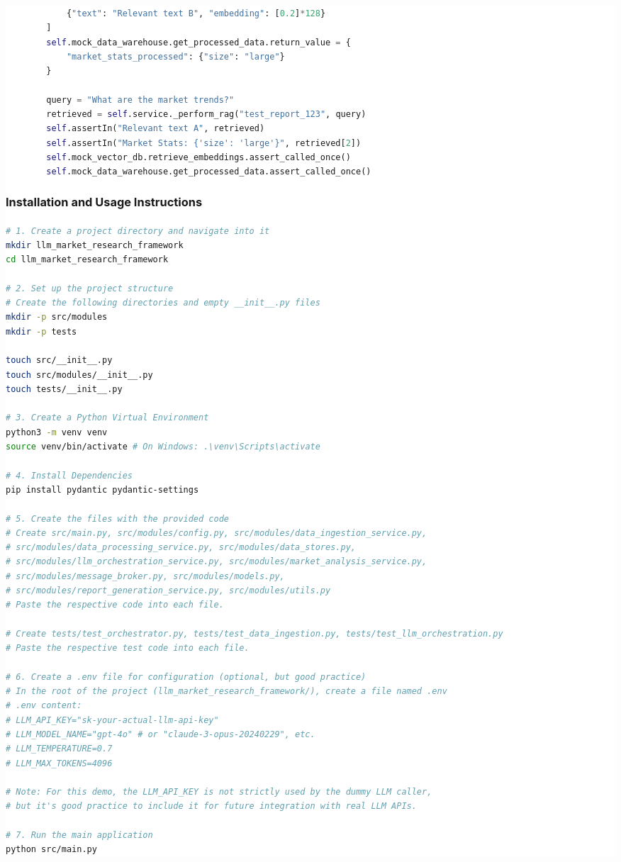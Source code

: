 ```python
            {"text": "Relevant text B", "embedding": [0.2]*128}
        ]
        self.mock_data_warehouse.get_processed_data.return_value = {
            "market_stats_processed": {"size": "large"}
        }

        query = "What are the market trends?"
        retrieved = self.service._perform_rag("test_report_123", query)
        self.assertIn("Relevant text A", retrieved)
        self.assertIn("Market Stats: {'size': 'large'}", retrieved[2])
        self.mock_vector_db.retrieve_embeddings.assert_called_once()
        self.mock_data_warehouse.get_processed_data.assert_called_once()

```

### Installation and Usage Instructions

```bash
# 1. Create a project directory and navigate into it
mkdir llm_market_research_framework
cd llm_market_research_framework

# 2. Set up the project structure
# Create the following directories and empty __init__.py files
mkdir -p src/modules
mkdir -p tests

touch src/__init__.py
touch src/modules/__init__.py
touch tests/__init__.py

# 3. Create a Python Virtual Environment
python3 -m venv venv
source venv/bin/activate # On Windows: .\venv\Scripts\activate

# 4. Install Dependencies
pip install pydantic pydantic-settings

# 5. Create the files with the provided code
# Create src/main.py, src/modules/config.py, src/modules/data_ingestion_service.py,
# src/modules/data_processing_service.py, src/modules/data_stores.py,
# src/modules/llm_orchestration_service.py, src/modules/market_analysis_service.py,
# src/modules/message_broker.py, src/modules/models.py,
# src/modules/report_generation_service.py, src/modules/utils.py
# Paste the respective code into each file.

# Create tests/test_orchestrator.py, tests/test_data_ingestion.py, tests/test_llm_orchestration.py
# Paste the respective test code into each file.

# 6. Create a .env file for configuration (optional, but good practice)
# In the root of the project (llm_market_research_framework/), create a file named .env
# .env content:
# LLM_API_KEY="sk-your-actual-llm-api-key"
# LLM_MODEL_NAME="gpt-4o" # or "claude-3-opus-20240229", etc.
# LLM_TEMPERATURE=0.7
# LLM_MAX_TOKENS=4096

# Note: For this demo, the LLM_API_KEY is not strictly used by the dummy LLM caller,
# but it's good practice to include it for future integration with real LLM APIs.

# 7. Run the main application
python src/main.py

```